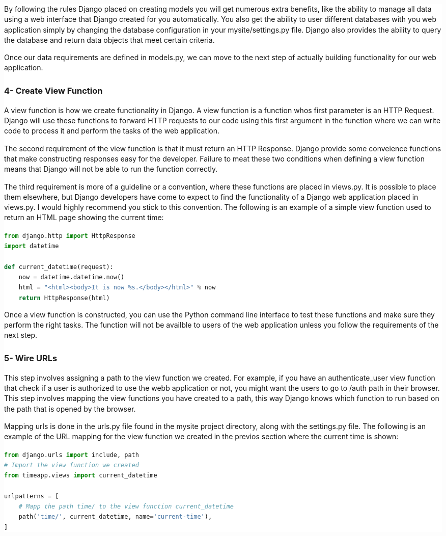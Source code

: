 By following the rules Django placed on creating models you will get numerous extra benefits, like the ability to manage all data using a web interface that Django created for you automatically. You also get the ability to user different databases with you web application simply by changing the database configuration in your mysite/settings.py file. Django also provides the ability to query the database and return data objects that meet certain criteria.

Once our data requirements are defined in models.py, we can move to the next step of actually building functionality for our web application.

### 4- Create View Function

A view function is how we create functionality in Django. A view function is a function whos first parameter is an HTTP Request. Django will use these functions to forward HTTP requests to our code using this first argument in the function where we can write code to process it and perform the tasks of the web application.

The second requirement of the view function is that it must return an HTTP Response. Django provide some conveience functions that make constructing responses easy for the developer. Failure to meat these two conditions when defining a view function means that Django will not be able to run the function correctly.

The third requirement is more of a guideline or a convention, where these functions are placed in views.py. It is possible to place them elsewhere, but Django developers have come to expect to find the functionality of a Django web application placed in views.py. I would highly recommend you stick to this convention. The following is an example of a simple view function used to return an HTML page showing the current time:

```python
from django.http import HttpResponse
import datetime

def current_datetime(request):
    now = datetime.datetime.now()
    html = "<html><body>It is now %s.</body></html>" % now
    return HttpResponse(html)
```

Once a view function is constructed, you can use the Python command line interface to test these functions and make sure they perform the right tasks. The function will not be availble to users of the web application unless you follow the requirements of the next step.



### 5- Wire URLs

This step involves assigning a path to the view function we created. For example, if you have an authenticate_user view function that check if a user is authorized to use the webb application or not, you might want the users to go to /auth path in their browser. This step involves mapping the view functions you have created to a path, this way Django knows which function to run based on the path that is opened by the browser.

Mapping urls is done in the urls.py file found in the mysite project directory, along with the settings.py file. The following is an example of the URL mapping for the view function we created in the previos section where the current time is shown:

```python
from django.urls import include, path
# Import the view function we created
from timeapp.views import current_datetime 

urlpatterns = [
    # Mapp the path time/ to the view function current_datetime
    path('time/', current_datetime, name='current-time'),
]
```
